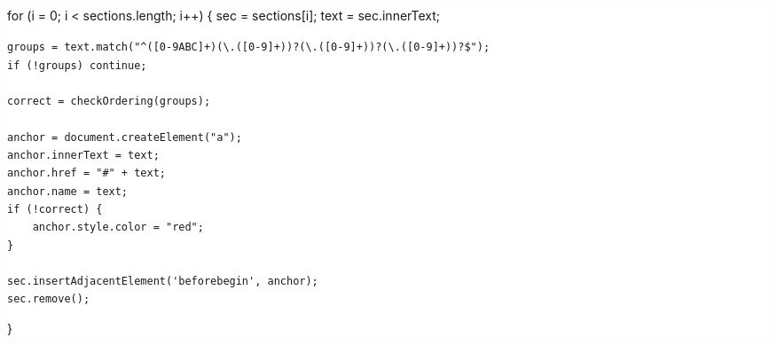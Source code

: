 for (i = 0; i < sections.length; i++) {
    sec = sections[i];
    text = sec.innerText;
    
    groups = text.match("^([0-9ABC]+)(\.([0-9]+))?(\.([0-9]+))?(\.([0-9]+))?$");
    if (!groups) continue;
    
    correct = checkOrdering(groups);
    
    anchor = document.createElement("a");
    anchor.innerText = text;
    anchor.href = "#" + text;
    anchor.name = text;
    if (!correct) {
        anchor.style.color = "red";
    }
    
    sec.insertAdjacentElement('beforebegin', anchor);
    sec.remove();
}
</script>
